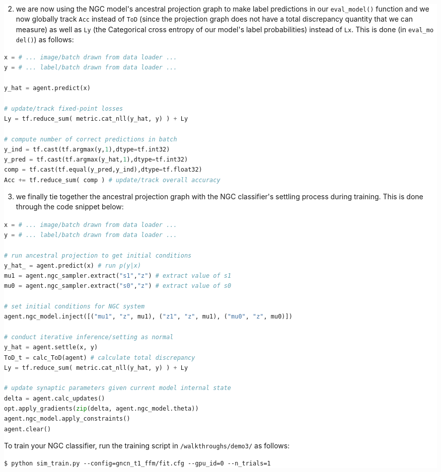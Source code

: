 2.  we are now using the NGC model's ancestral projection graph to make label predictions
in our `eval_model()` function and we now globally track `Acc` instead of `ToD` (since
the projection graph does not have a total discrepancy quantity that we can measure)
as well as `Ly` (the Categorical cross entropy of our model's label probabilities)
instead of `Lx`. This is done (in `eval_model()`) as follows:

```python
x = # ... image/batch drawn from data loader ...
y = # ... label/batch drawn from data loader ...

y_hat = agent.predict(x)

# update/track fixed-point losses
Ly = tf.reduce_sum( metric.cat_nll(y_hat, y) ) + Ly

# compute number of correct predictions in batch
y_ind = tf.cast(tf.argmax(y,1),dtype=tf.int32)
y_pred = tf.cast(tf.argmax(y_hat,1),dtype=tf.int32)
comp = tf.cast(tf.equal(y_pred,y_ind),dtype=tf.float32)
Acc += tf.reduce_sum( comp ) # update/track overall accuracy
```

3.  we finally tie together the ancestral projection graph with the NGC classifier's
settling process during training. This is done through the code snippet below:

```python
x = # ... image/batch drawn from data loader ...
y = # ... label/batch drawn from data loader ...

# run ancestral projection to get initial conditions
y_hat_ = agent.predict(x) # run p(y|x)
mu1 = agent.ngc_sampler.extract("s1","z") # extract value of s1
mu0 = agent.ngc_sampler.extract("s0","z") # extract value of s0

# set initial conditions for NGC system
agent.ngc_model.inject([("mu1", "z", mu1), ("z1", "z", mu1), ("mu0", "z", mu0)])

# conduct iterative inference/setting as normal
y_hat = agent.settle(x, y)
ToD_t = calc_ToD(agent) # calculate total discrepancy
Ly = tf.reduce_sum( metric.cat_nll(y_hat, y) ) + Ly

# update synaptic parameters given current model internal state
delta = agent.calc_updates()
opt.apply_gradients(zip(delta, agent.ngc_model.theta))
agent.ngc_model.apply_constraints()
agent.clear()
```

To train your NGC classifier, run the training script in `/walkthroughs/demo3/` as
follows:

```console
$ python sim_train.py --config=gncn_t1_ffm/fit.cfg --gpu_id=0 --n_trials=1
```
